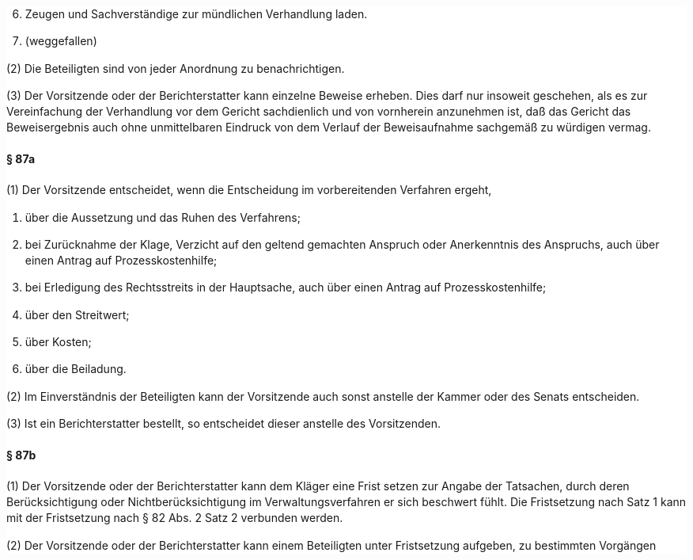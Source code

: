 
6.  Zeugen und Sachverständige zur mündlichen Verhandlung laden.


7.  (weggefallen)




(2) Die Beteiligten sind von jeder Anordnung zu benachrichtigen.

(3) Der Vorsitzende oder der Berichterstatter kann einzelne Beweise
erheben. Dies darf nur insoweit geschehen, als es zur Vereinfachung
der Verhandlung vor dem Gericht sachdienlich und von vornherein
anzunehmen ist, daß das Gericht das Beweisergebnis auch ohne
unmittelbaren Eindruck von dem Verlauf der Beweisaufnahme sachgemäß zu
würdigen vermag.


#### § 87a

(1) Der Vorsitzende entscheidet, wenn die Entscheidung im
vorbereitenden Verfahren ergeht,

1.  über die Aussetzung und das Ruhen des Verfahrens;


2.  bei Zurücknahme der Klage, Verzicht auf den geltend gemachten Anspruch
    oder Anerkenntnis des Anspruchs, auch über einen Antrag auf
    Prozesskostenhilfe;


3.  bei Erledigung des Rechtsstreits in der Hauptsache, auch über einen
    Antrag auf Prozesskostenhilfe;


4.  über den Streitwert;


5.  über Kosten;


6.  über die Beiladung.




(2) Im Einverständnis der Beteiligten kann der Vorsitzende auch sonst
anstelle der Kammer oder des Senats entscheiden.

(3) Ist ein Berichterstatter bestellt, so entscheidet dieser anstelle
des Vorsitzenden.


#### § 87b

(1) Der Vorsitzende oder der Berichterstatter kann dem Kläger eine
Frist setzen zur Angabe der Tatsachen, durch deren Berücksichtigung
oder Nichtberücksichtigung im Verwaltungsverfahren er sich beschwert
fühlt. Die Fristsetzung nach Satz 1 kann mit der Fristsetzung nach §
82 Abs. 2 Satz 2 verbunden werden.

(2) Der Vorsitzende oder der Berichterstatter kann einem Beteiligten
unter Fristsetzung aufgeben, zu bestimmten Vorgängen
